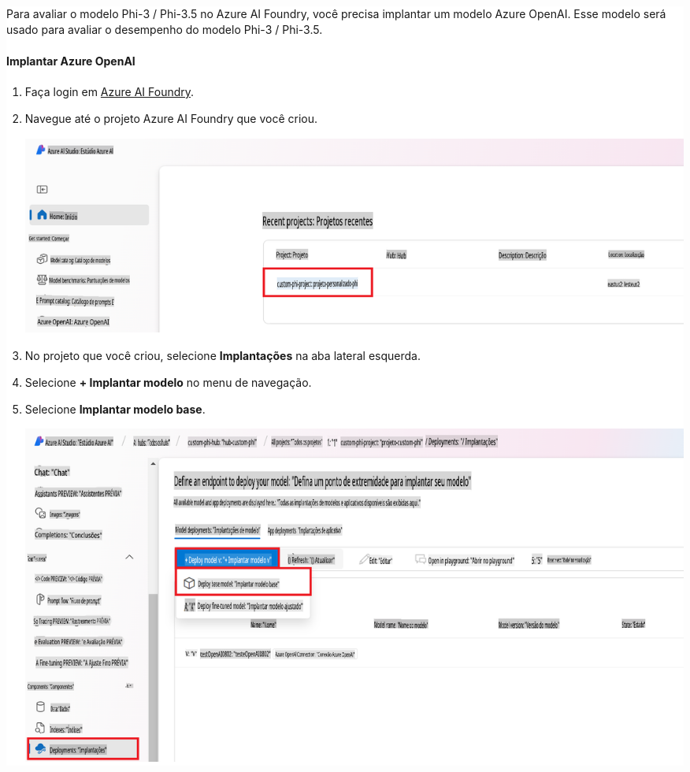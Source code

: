 Para avaliar o modelo Phi-3 / Phi-3.5 no Azure AI Foundry, você precisa implantar um modelo Azure OpenAI. Esse modelo será usado para avaliar o desempenho do modelo Phi-3 / Phi-3.5.

#### Implantar Azure OpenAI

1. Faça login em [Azure AI Foundry](https://ai.azure.com/?wt.mc_id=studentamb_279723).

1. Navegue até o projeto Azure AI Foundry que você criou.

    ![Selecionar Projeto.](../../../../../../translated_images/select-project-created.84d119464c1bb0a8f5f9ab58012fa88304b0e3b0d6ddda444617424b2bb0d22e.pt.png)

1. No projeto que você criou, selecione **Implantações** na aba lateral esquerda.

1. Selecione **+ Implantar modelo** no menu de navegação.

1. Selecione **Implantar modelo base**.

    ![Selecionar Implantações.](../../../../../../translated_images/deploy-openai-model.91e6d9f9934e0e0c63116bd81a7628ea5ab37617f3e3b23a998a37c7f5aaba8b.pt.png)
